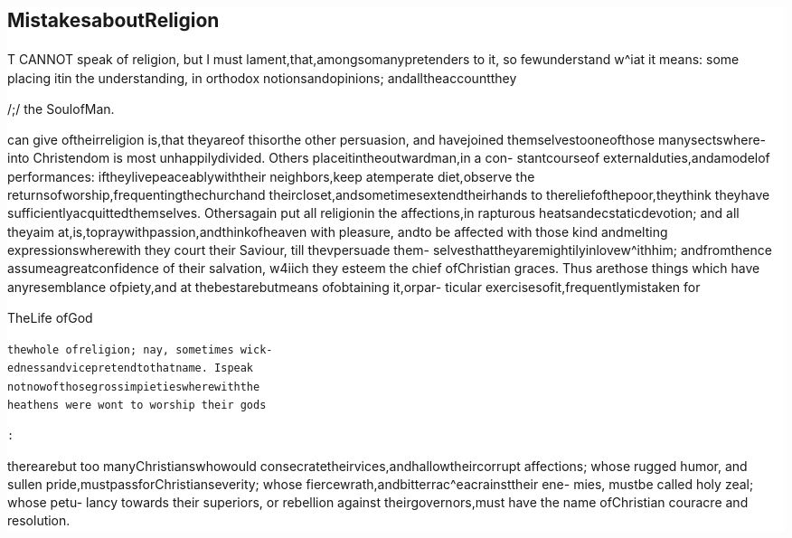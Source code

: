 ## MistakesaboutReligion

T CANNOT speak of religion, but I must
lament,that,amongsomanypretenders to
it, so fewunderstand w^iat it means: some
placing itin the understanding, in orthodox
notionsandopinions; andalltheaccountthey


/;/ the SoulofMan.

can give oftheirreligion is,that theyareof
thisorthe other persuasion, and havejoined
themselvestooneofthose manysectswhere-
into Christendom is most unhappilydivided.
Others placeitintheoutwardman,in a con-
stantcourseof externalduties,andamodelof
performances: iftheylivepeaceablywiththeir
neighbors,keep atemperate diet,observe the
returnsofworship,frequentingthechurchand
theircloset,andsometimesextendtheirhands
to thereliefofthepoor,theythink theyhave
sufficientlyacquittedthemselves. Othersagain
put all religionin the affections,in rapturous
heatsandecstaticdevotion; and all theyaim
at,is,topraywithpassion,andthinkofheaven
with pleasure, andto be affected with those
kind andmelting expressionswherewith they
court their Saviour, till thevpersuade them-
selvesthattheyaremightilyinlovew^ithhim;
andfromthence assumeagreatconfidence of
their salvation, w4iich they esteem the chief
ofChristian graces. Thus arethose things
which have anyresemblance ofpiety,and at
thebestarebutmeans ofobtaining it,orpar-
ticular exercisesofit,frequentlymistaken for


TheLife ofGod

```
thewhole ofreligion; nay, sometimes wick-
ednessandvicepretendtothatname. Ispeak
notnowofthosegrossimpietieswherewiththe
heathens were wont to worship their gods
```
```
:
```
therearebut too manyChristianswhowould
consecratetheirvices,andhallowtheircorrupt
affections; whose rugged humor, and sullen
pride,mustpassforChristianseverity; whose
fiercewrath,andbitterrac^eacrainsttheir ene-
mies, mustbe called holy zeal; whose petu-
lancy towards their superiors, or rebellion
against theirgovernors,must have the name
ofChristian couracre and resolution.
